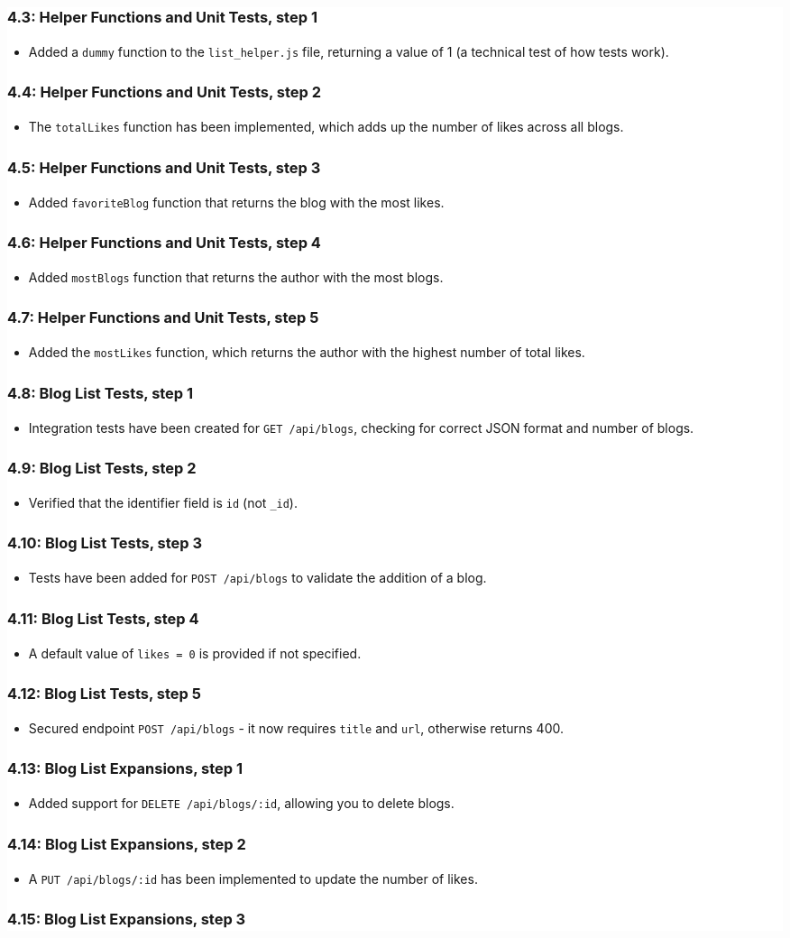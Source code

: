 ### 4.3: Helper Functions and Unit Tests, step 1

- Added a `dummy` function to the `list_helper.js` file, returning a value of 1 (a technical test of how tests work).

### 4.4: Helper Functions and Unit Tests, step 2

- The `totalLikes` function has been implemented, which adds up the number of likes across all blogs.

### 4.5: Helper Functions and Unit Tests, step 3

- Added `favoriteBlog` function that returns the blog with the most likes.

### 4.6: Helper Functions and Unit Tests, step 4

- Added `mostBlogs` function that returns the author with the most blogs.

### 4.7: Helper Functions and Unit Tests, step 5

- Added the `mostLikes` function, which returns the author with the highest number of total likes.

### 4.8: Blog List Tests, step 1

- Integration tests have been created for `GET /api/blogs`, checking for correct JSON format and number of blogs.

### 4.9: Blog List Tests, step 2

- Verified that the identifier field is `id` (not `_id`).

### 4.10: Blog List Tests, step 3

- Tests have been added for `POST /api/blogs` to validate the addition of a blog.

### 4.11: Blog List Tests, step 4

- A default value of `likes = 0` is provided if not specified.

### 4.12: Blog List Tests, step 5

- Secured endpoint `POST /api/blogs` - it now requires `title` and `url`, otherwise returns 400.

### 4.13: Blog List Expansions, step 1

- Added support for `DELETE /api/blogs/:id`, allowing you to delete blogs.

### 4.14: Blog List Expansions, step 2

- A `PUT /api/blogs/:id` has been implemented to update the number of likes.

### 4.15: Blog List Expansions, step 3
